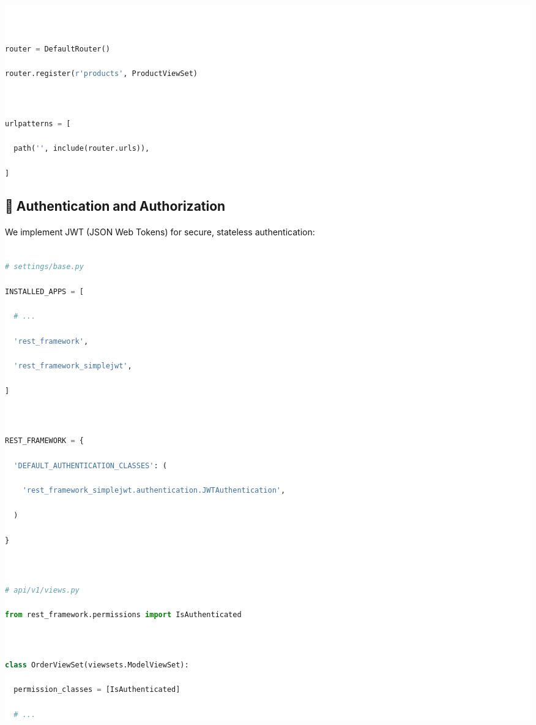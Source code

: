 ```python



router = DefaultRouter()

router.register(r'products', ProductViewSet)



urlpatterns = [

  path('', include(router.urls)),

]

```



## 🔐 Authentication and Authorization



We implement JWT (JSON Web Tokens) for secure, stateless authentication:



```python

# settings/base.py

INSTALLED_APPS = [

  # ...

  'rest_framework',

  'rest_framework_simplejwt',

]



REST_FRAMEWORK = {

  'DEFAULT_AUTHENTICATION_CLASSES': (

    'rest_framework_simplejwt.authentication.JWTAuthentication',

  )

}



# api/v1/views.py

from rest_framework.permissions import IsAuthenticated



class OrderViewSet(viewsets.ModelViewSet):

  permission_classes = [IsAuthenticated]

  # ...
```